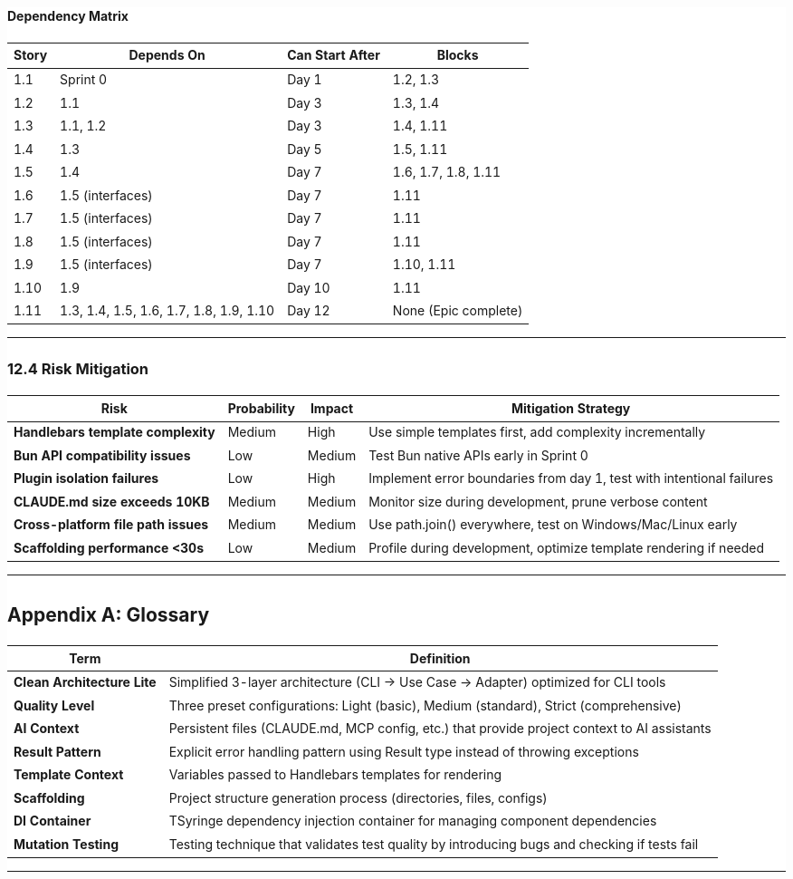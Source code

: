 #### Dependency Matrix

| Story | Depends On                              | Can Start After | Blocks               |
| ----- | --------------------------------------- | --------------- | -------------------- |
| 1.1   | Sprint 0                                | Day 1           | 1.2, 1.3             |
| 1.2   | 1.1                                     | Day 3           | 1.3, 1.4             |
| 1.3   | 1.1, 1.2                                | Day 3           | 1.4, 1.11            |
| 1.4   | 1.3                                     | Day 5           | 1.5, 1.11            |
| 1.5   | 1.4                                     | Day 7           | 1.6, 1.7, 1.8, 1.11  |
| 1.6   | 1.5 (interfaces)                        | Day 7           | 1.11                 |
| 1.7   | 1.5 (interfaces)                        | Day 7           | 1.11                 |
| 1.8   | 1.5 (interfaces)                        | Day 7           | 1.11                 |
| 1.9   | 1.5 (interfaces)                        | Day 7           | 1.10, 1.11           |
| 1.10  | 1.9                                     | Day 10          | 1.11                 |
| 1.11  | 1.3, 1.4, 1.5, 1.6, 1.7, 1.8, 1.9, 1.10 | Day 12          | None (Epic complete) |

---

### 12.4 Risk Mitigation

| Risk                                | Probability | Impact | Mitigation Strategy                                                   |
| ----------------------------------- | ----------- | ------ | --------------------------------------------------------------------- |
| **Handlebars template complexity**  | Medium      | High   | Use simple templates first, add complexity incrementally              |
| **Bun API compatibility issues**    | Low         | Medium | Test Bun native APIs early in Sprint 0                                |
| **Plugin isolation failures**       | Low         | High   | Implement error boundaries from day 1, test with intentional failures |
| **CLAUDE.md size exceeds 10KB**     | Medium      | Medium | Monitor size during development, prune verbose content                |
| **Cross-platform file path issues** | Medium      | Medium | Use path.join() everywhere, test on Windows/Mac/Linux early           |
| **Scaffolding performance <30s**    | Low         | Medium | Profile during development, optimize template rendering if needed     |

---

## Appendix A: Glossary

| Term                        | Definition                                                                                   |
| --------------------------- | -------------------------------------------------------------------------------------------- |
| **Clean Architecture Lite** | Simplified 3-layer architecture (CLI → Use Case → Adapter) optimized for CLI tools           |
| **Quality Level**           | Three preset configurations: Light (basic), Medium (standard), Strict (comprehensive)        |
| **AI Context**              | Persistent files (CLAUDE.md, MCP config, etc.) that provide project context to AI assistants |
| **Result Pattern**          | Explicit error handling pattern using Result<T> type instead of throwing exceptions          |
| **Template Context**        | Variables passed to Handlebars templates for rendering                                       |
| **Scaffolding**             | Project structure generation process (directories, files, configs)                           |
| **DI Container**            | TSyringe dependency injection container for managing component dependencies                  |
| **Mutation Testing**        | Testing technique that validates test quality by introducing bugs and checking if tests fail |

---